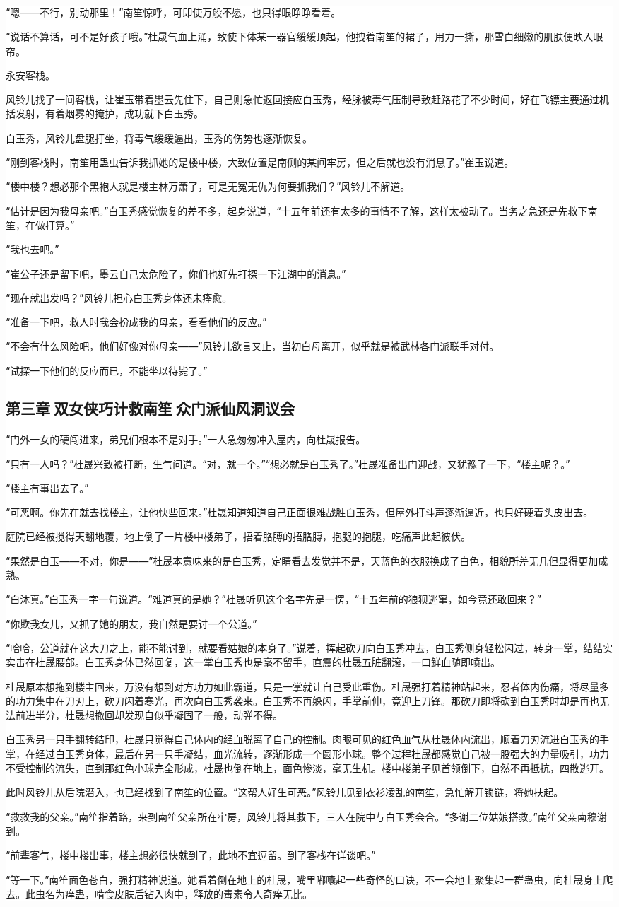 “嗯——不行，别动那里！”南笙惊呼，可即使万般不愿，也只得眼睁睁看着。

“说话不算话，可不是好孩子哦。”杜晟气血上涌，致使下体某一器官缓缓顶起，他拽着南笙的裙子，用力一撕，那雪白细嫩的肌肤便映入眼帘。

永安客栈。

风铃儿找了一间客栈，让崔玉带着墨云先住下，自己则急忙返回接应白玉秀，经脉被毒气压制导致赶路花了不少时间，好在飞镖主要通过机括发射，有着烟雾的掩护，成功就下白玉秀。

白玉秀，风铃儿盘腿打坐，将毒气缓缓逼出，玉秀的伤势也逐渐恢复。

“刚到客栈时，南笙用蛊虫告诉我抓她的是楼中楼，大致位置是南侧的某间牢房，但之后就也没有消息了。”崔玉说道。

“楼中楼？想必那个黑袍人就是楼主林万萧了，可是无冤无仇为何要抓我们？”风铃儿不解道。

“估计是因为我母亲吧。”白玉秀感觉恢复的差不多，起身说道，“十五年前还有太多的事情不了解，这样太被动了。当务之急还是先救下南笙，在做打算。”

“我也去吧。”

“崔公子还是留下吧，墨云自己太危险了，你们也好先打探一下江湖中的消息。”

“现在就出发吗？”风铃儿担心白玉秀身体还未痊愈。

“准备一下吧，救人时我会扮成我的母亲，看看他们的反应。”

“不会有什么风险吧，他们好像对你母亲——”风铃儿欲言又止，当初白母离开，似乎就是被武林各门派联手对付。

“试探一下他们的反应而已，不能坐以待毙了。”

## 第三章 双女侠巧计救南笙 众门派仙风洞议会


“门外一女的硬闯进来，弟兄们根本不是对手。”一人急匆匆冲入屋内，向杜晟报告。

“只有一人吗？”杜晟兴致被打断，生气问道。“对，就一个。”“想必就是白玉秀了。”杜晟准备出门迎战，又犹豫了一下，“楼主呢？。”

“楼主有事出去了。”

“可恶啊。你先在就去找楼主，让他快些回来。”杜晟知道知道自己正面很难战胜白玉秀，但屋外打斗声逐渐逼近，也只好硬着头皮出去。

庭院已经被搅得天翻地覆，地上倒了一片楼中楼弟子，捂着胳膊的捂胳膊，抱腿的抱腿，吃痛声此起彼伏。

“果然是白玉——不对，你是——”杜晟本意味来的是白玉秀，定睛看去发觉并不是，天蓝色的衣服换成了白色，相貌所差无几但显得更加成熟。

“白沐真。”白玉秀一字一句说道。“难道真的是她？”杜晟听见这个名字先是一愣，“十五年前的狼狈逃窜，如今竟还敢回来？”

“你欺我女儿，又抓了她的朋友，我自然是要讨一个公道。”

“哈哈，公道就在这大刀之上，能不能讨到，就要看姑娘的本身了。”说着，挥起砍刀向白玉秀冲去，白玉秀侧身轻松闪过，转身一掌，结结实实击在杜晟腰部。白玉秀身体已然回复，这一掌白玉秀也是毫不留手，直震的杜晟五脏翻滚，一口鲜血随即喷出。

杜晟原本想拖到楼主回来，万没有想到对方功力如此霸道，只是一掌就让自己受此重伤。杜晟强打着精神站起来，忍者体内伤痛，将尽量多的功力集中在刀刃上，砍刀闪着寒光，再次向白玉秀袭来。白玉秀不再躲闪，手掌前伸，竟迎上刀锋。那砍刀即将砍到白玉秀时却是再也无法前进半分，杜晟想撤回却发现自似乎凝固了一般，动弹不得。

白玉秀另一只手翻转结印，杜晟只觉得自己体内的经血脱离了自己的控制。肉眼可见的红色血气从杜晟体内流出，顺着刀刃流进白玉秀的手掌，在经过白玉秀身体，最后在另一只手凝结，血光流转，逐渐形成一个圆形小球。整个过程杜晟都感觉自己被一股强大的力量吸引，功力不受控制的流失，直到那红色小球完全形成，杜晟也倒在地上，面色惨淡，毫无生机。楼中楼弟子见首领倒下，自然不再抵抗，四散逃开。

此时风铃儿从后院潜入，也已经找到了南笙的位置。“这帮人好生可恶。”风铃儿见到衣衫凌乱的南笙，急忙解开锁链，将她扶起。

“救救我的父亲。”南笙指着路，来到南笙父亲所在牢房，风铃儿将其救下，三人在院中与白玉秀会合。“多谢二位姑娘搭救。”南笙父亲南穆谢到。

“前辈客气，楼中楼出事，楼主想必很快就到了，此地不宜逗留。到了客栈在详谈吧。”

“等一下。”南笙面色苍白，强打精神说道。她看着倒在地上的杜晟，嘴里嘟囔起一些奇怪的口诀，不一会地上聚集起一群蛊虫，向杜晟身上爬去。此虫名为痒蛊，啃食皮肤后钻入肉中，释放的毒素令人奇痒无比。
